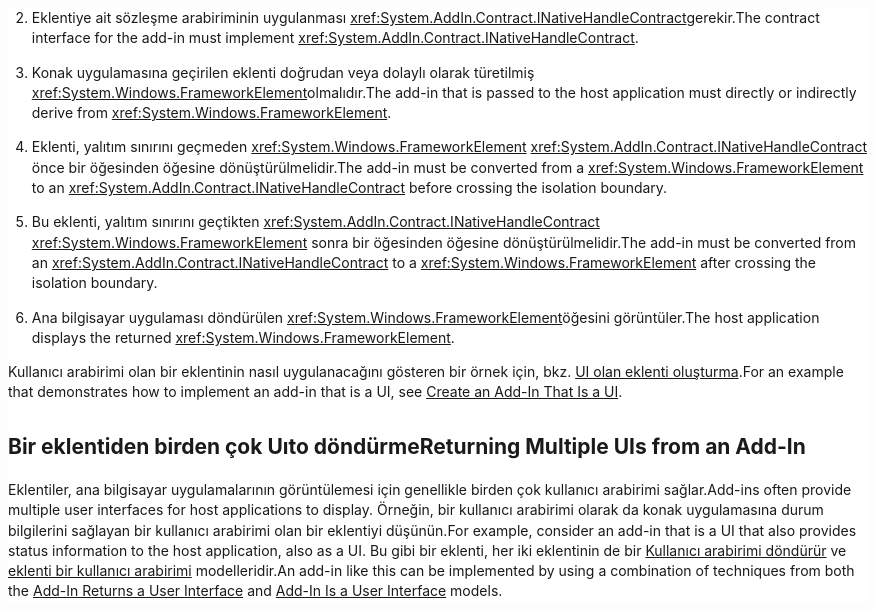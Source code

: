 2. <span data-ttu-id="1b87d-186">Eklentiye ait sözleşme arabiriminin uygulanması <xref:System.AddIn.Contract.INativeHandleContract>gerekir.</span><span class="sxs-lookup"><span data-stu-id="1b87d-186">The contract interface for the add-in must implement <xref:System.AddIn.Contract.INativeHandleContract>.</span></span>

3. <span data-ttu-id="1b87d-187">Konak uygulamasına geçirilen eklenti doğrudan veya dolaylı olarak türetilmiş <xref:System.Windows.FrameworkElement>olmalıdır.</span><span class="sxs-lookup"><span data-stu-id="1b87d-187">The add-in that is passed to the host application must directly or indirectly derive from <xref:System.Windows.FrameworkElement>.</span></span>

4. <span data-ttu-id="1b87d-188">Eklenti, yalıtım sınırını geçmeden <xref:System.Windows.FrameworkElement> <xref:System.AddIn.Contract.INativeHandleContract> önce bir öğesinden öğesine dönüştürülmelidir.</span><span class="sxs-lookup"><span data-stu-id="1b87d-188">The add-in must be converted from a <xref:System.Windows.FrameworkElement> to an <xref:System.AddIn.Contract.INativeHandleContract> before crossing the isolation boundary.</span></span>

5. <span data-ttu-id="1b87d-189">Bu eklenti, yalıtım sınırını geçtikten <xref:System.AddIn.Contract.INativeHandleContract> <xref:System.Windows.FrameworkElement> sonra bir öğesinden öğesine dönüştürülmelidir.</span><span class="sxs-lookup"><span data-stu-id="1b87d-189">The add-in must be converted from an <xref:System.AddIn.Contract.INativeHandleContract> to a <xref:System.Windows.FrameworkElement> after crossing the isolation boundary.</span></span>

6. <span data-ttu-id="1b87d-190">Ana bilgisayar uygulaması döndürülen <xref:System.Windows.FrameworkElement>öğesini görüntüler.</span><span class="sxs-lookup"><span data-stu-id="1b87d-190">The host application displays the returned <xref:System.Windows.FrameworkElement>.</span></span>

<span data-ttu-id="1b87d-191">Kullanıcı arabirimi olan bir eklentinin nasıl uygulanacağını gösteren bir örnek için, bkz. [UI olan eklenti oluşturma](how-to-create-an-add-in-that-is-a-ui.md).</span><span class="sxs-lookup"><span data-stu-id="1b87d-191">For an example that demonstrates how to implement an add-in that is a UI, see [Create an Add-In That Is a UI](how-to-create-an-add-in-that-is-a-ui.md).</span></span>

<a name="ReturningMultipleUIsFromAnAddIn"></a>

## <a name="returning-multiple-uis-from-an-add-in"></a><span data-ttu-id="1b87d-192">Bir eklentiden birden çok Uıto döndürme</span><span class="sxs-lookup"><span data-stu-id="1b87d-192">Returning Multiple UIs from an Add-In</span></span>

<span data-ttu-id="1b87d-193">Eklentiler, ana bilgisayar uygulamalarının görüntülemesi için genellikle birden çok kullanıcı arabirimi sağlar.</span><span class="sxs-lookup"><span data-stu-id="1b87d-193">Add-ins often provide multiple user interfaces for host applications to display.</span></span> <span data-ttu-id="1b87d-194">Örneğin, bir kullanıcı arabirimi olarak da konak uygulamasına durum bilgilerini sağlayan bir kullanıcı arabirimi olan bir eklentiyi düşünün.</span><span class="sxs-lookup"><span data-stu-id="1b87d-194">For example, consider an add-in that is a UI that also provides status information to the host application, also as a UI.</span></span> <span data-ttu-id="1b87d-195">Bu gibi bir eklenti, her iki eklentinin de bir [Kullanıcı arabirimi döndürür](#ReturnUIFromAddInContract) ve [eklenti bir kullanıcı arabirimi](#AddInIsAUI) modelleridir.</span><span class="sxs-lookup"><span data-stu-id="1b87d-195">An add-in like this can be implemented by using a combination of techniques from both the [Add-In Returns a User Interface](#ReturnUIFromAddInContract) and [Add-In Is a User Interface](#AddInIsAUI) models.</span></span>

<a name="AddInsAndXBAPs"></a>

